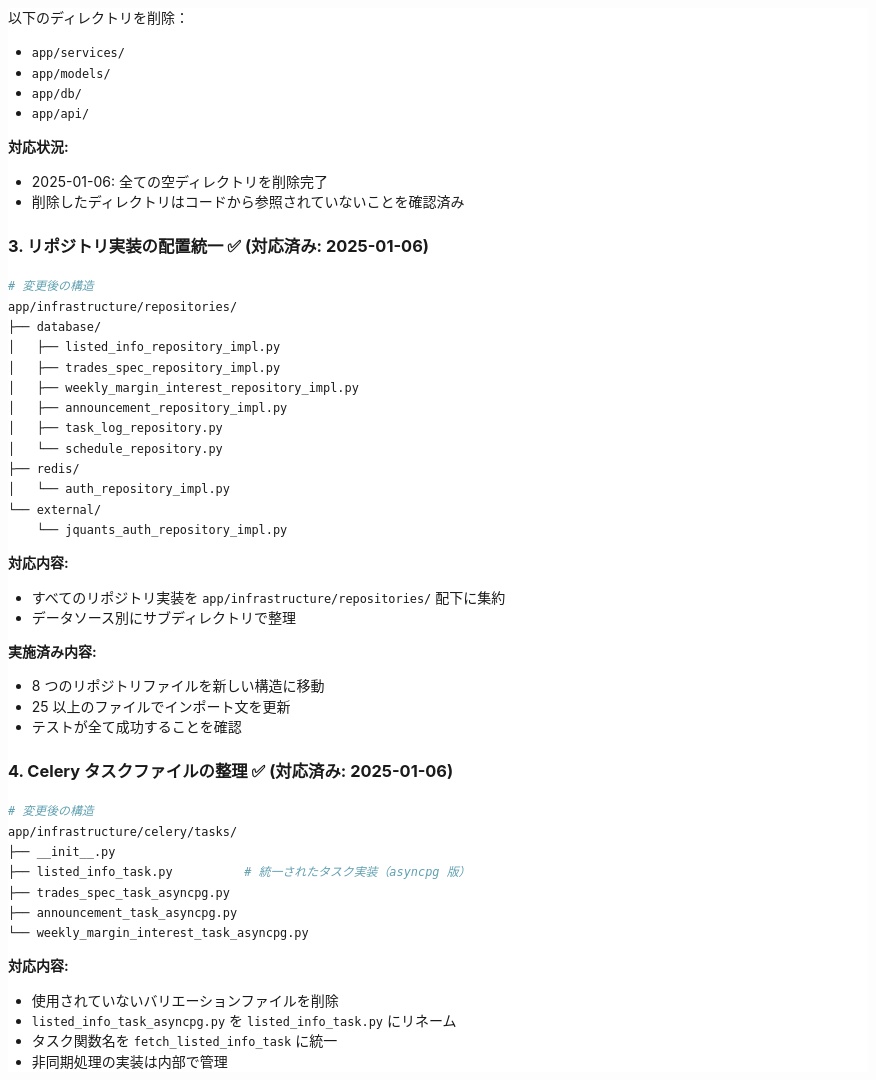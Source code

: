 以下のディレクトリを削除：
- `app/services/`
- `app/models/`
- `app/db/`
- `app/api/`

**対応状況:**
- 2025-01-06: 全ての空ディレクトリを削除完了
- 削除したディレクトリはコードから参照されていないことを確認済み

### 3. リポジトリ実装の配置統一 ✅ (対応済み: 2025-01-06)

```bash
# 変更後の構造
app/infrastructure/repositories/
├── database/
│   ├── listed_info_repository_impl.py
│   ├── trades_spec_repository_impl.py
│   ├── weekly_margin_interest_repository_impl.py
│   ├── announcement_repository_impl.py
│   ├── task_log_repository.py
│   └── schedule_repository.py
├── redis/
│   └── auth_repository_impl.py
└── external/
    └── jquants_auth_repository_impl.py
```

**対応内容:**
- すべてのリポジトリ実装を `app/infrastructure/repositories/` 配下に集約
- データソース別にサブディレクトリで整理

**実施済み内容:**
- 8 つのリポジトリファイルを新しい構造に移動
- 25 以上のファイルでインポート文を更新
- テストが全て成功することを確認

### 4. Celery タスクファイルの整理 ✅ (対応済み: 2025-01-06)

```bash
# 変更後の構造
app/infrastructure/celery/tasks/
├── __init__.py
├── listed_info_task.py          # 統一されたタスク実装（asyncpg 版）
├── trades_spec_task_asyncpg.py  
├── announcement_task_asyncpg.py     
└── weekly_margin_interest_task_asyncpg.py
```

**対応内容:**
- 使用されていないバリエーションファイルを削除
- `listed_info_task_asyncpg.py` を `listed_info_task.py` にリネーム
- タスク関数名を `fetch_listed_info_task` に統一
- 非同期処理の実装は内部で管理
